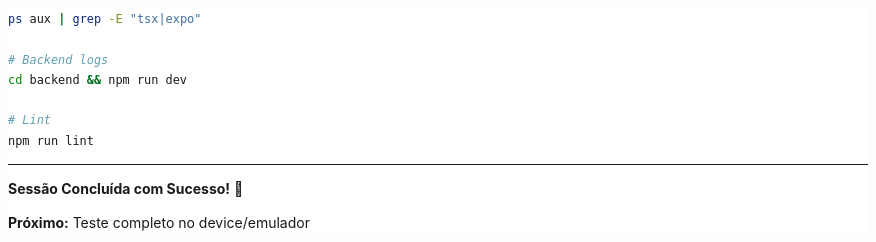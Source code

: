 ```bash
ps aux | grep -E "tsx|expo"

# Backend logs
cd backend && npm run dev

# Lint
npm run lint
```

---

**Sessão Concluída com Sucesso!** 🎉

**Próximo:** Teste completo no device/emulador
